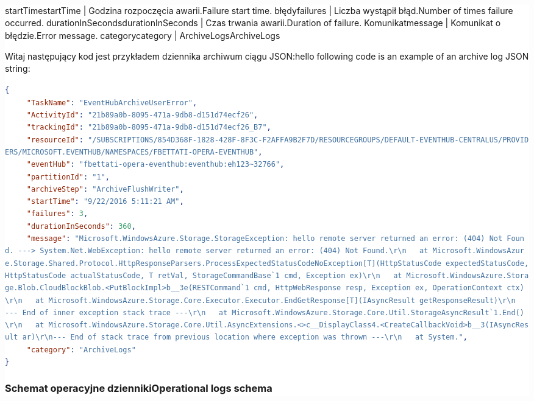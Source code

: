 <span data-ttu-id="a55c4-151">startTime</span><span class="sxs-lookup"><span data-stu-id="a55c4-151">startTime</span></span> | <span data-ttu-id="a55c4-152">Godzina rozpoczęcia awarii.</span><span class="sxs-lookup"><span data-stu-id="a55c4-152">Failure start time.</span></span>
<span data-ttu-id="a55c4-153">błędy</span><span class="sxs-lookup"><span data-stu-id="a55c4-153">failures</span></span> | <span data-ttu-id="a55c4-154">Liczba wystąpił błąd.</span><span class="sxs-lookup"><span data-stu-id="a55c4-154">Number of times failure occurred.</span></span>
<span data-ttu-id="a55c4-155">durationInSeconds</span><span class="sxs-lookup"><span data-stu-id="a55c4-155">durationInSeconds</span></span> | <span data-ttu-id="a55c4-156">Czas trwania awarii.</span><span class="sxs-lookup"><span data-stu-id="a55c4-156">Duration of failure.</span></span>
<span data-ttu-id="a55c4-157">Komunikat</span><span class="sxs-lookup"><span data-stu-id="a55c4-157">message</span></span> | <span data-ttu-id="a55c4-158">Komunikat o błędzie.</span><span class="sxs-lookup"><span data-stu-id="a55c4-158">Error message.</span></span>
<span data-ttu-id="a55c4-159">category</span><span class="sxs-lookup"><span data-stu-id="a55c4-159">category</span></span> | <span data-ttu-id="a55c4-160">ArchiveLogs</span><span class="sxs-lookup"><span data-stu-id="a55c4-160">ArchiveLogs</span></span>

<span data-ttu-id="a55c4-161">Witaj następujący kod jest przykładem dziennika archiwum ciągu JSON:</span><span class="sxs-lookup"><span data-stu-id="a55c4-161">hello following code is an example of an archive log JSON string:</span></span>

```json
{
     "TaskName": "EventHubArchiveUserError",
     "ActivityId": "21b89a0b-8095-471a-9db8-d151d74ecf26",
     "trackingId": "21b89a0b-8095-471a-9db8-d151d74ecf26_B7",
     "resourceId": "/SUBSCRIPTIONS/854D368F-1828-428F-8F3C-F2AFFA9B2F7D/RESOURCEGROUPS/DEFAULT-EVENTHUB-CENTRALUS/PROVIDERS/MICROSOFT.EVENTHUB/NAMESPACES/FBETTATI-OPERA-EVENTHUB",
     "eventHub": "fbettati-opera-eventhub:eventhub:eh123~32766",
     "partitionId": "1",
     "archiveStep": "ArchiveFlushWriter",
     "startTime": "9/22/2016 5:11:21 AM",
     "failures": 3,
     "durationInSeconds": 360,
     "message": "Microsoft.WindowsAzure.Storage.StorageException: hello remote server returned an error: (404) Not Found. ---> System.Net.WebException: hello remote server returned an error: (404) Not Found.\r\n   at Microsoft.WindowsAzure.Storage.Shared.Protocol.HttpResponseParsers.ProcessExpectedStatusCodeNoException[T](HttpStatusCode expectedStatusCode, HttpStatusCode actualStatusCode, T retVal, StorageCommandBase`1 cmd, Exception ex)\r\n   at Microsoft.WindowsAzure.Storage.Blob.CloudBlockBlob.<PutBlockImpl>b__3e(RESTCommand`1 cmd, HttpWebResponse resp, Exception ex, OperationContext ctx)\r\n   at Microsoft.WindowsAzure.Storage.Core.Executor.Executor.EndGetResponse[T](IAsyncResult getResponseResult)\r\n   --- End of inner exception stack trace ---\r\n   at Microsoft.WindowsAzure.Storage.Core.Util.StorageAsyncResult`1.End()\r\n   at Microsoft.WindowsAzure.Storage.Core.Util.AsyncExtensions.<>c__DisplayClass4.<CreateCallbackVoid>b__3(IAsyncResult ar)\r\n--- End of stack trace from previous location where exception was thrown ---\r\n   at System.",
     "category": "ArchiveLogs"
}
```

### <a name="operational-logs-schema"></a><span data-ttu-id="a55c4-162">Schemat operacyjne dzienniki</span><span class="sxs-lookup"><span data-stu-id="a55c4-162">Operational logs schema</span></span>
